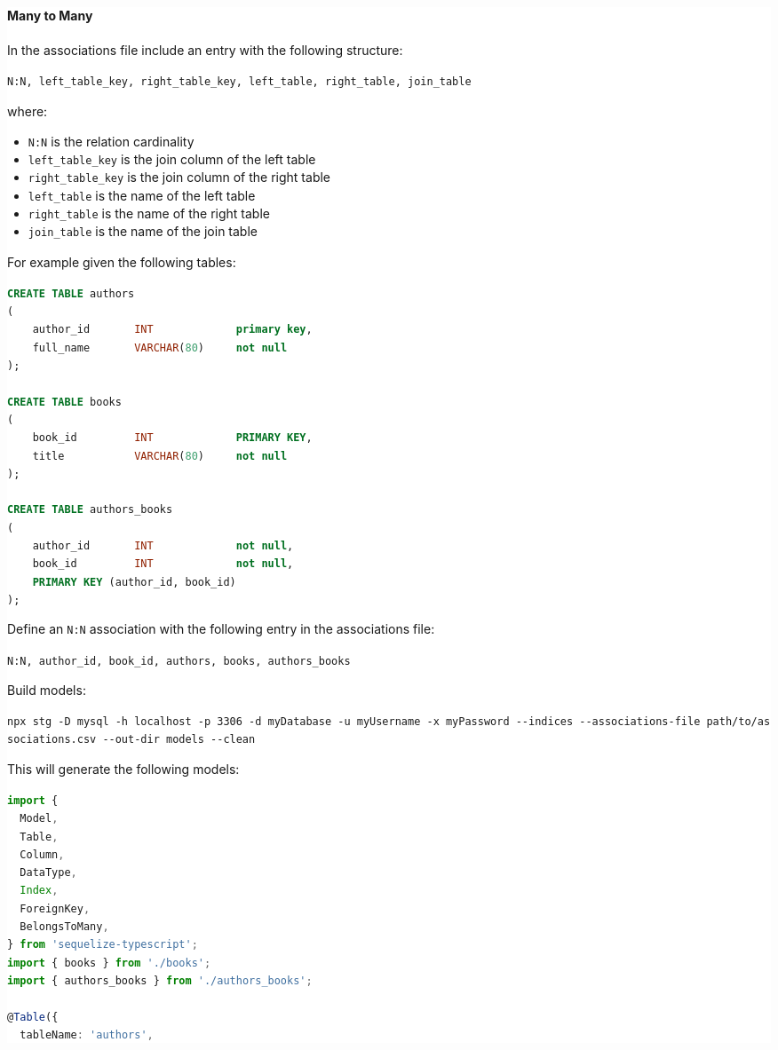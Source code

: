 #### Many to Many

In the associations file include an entry with the following structure:

```
N:N, left_table_key, right_table_key, left_table, right_table, join_table
```

where:

- `N:N` is the relation cardinality
- `left_table_key` is the join column of the left table
- `right_table_key` is the join column of the right table
- `left_table` is the name of the left table
- `right_table` is the name of the right table
- `join_table` is the name of the join table

For example given the following tables:

```sql
CREATE TABLE authors
(
    author_id       INT             primary key,
    full_name       VARCHAR(80)     not null
);

CREATE TABLE books
(
    book_id         INT             PRIMARY KEY,
    title           VARCHAR(80)     not null
);

CREATE TABLE authors_books
(
    author_id       INT             not null,
    book_id         INT             not null,
    PRIMARY KEY (author_id, book_id)
);
```

Define an `N:N` association with the following entry in the associations file:

```
N:N, author_id, book_id, authors, books, authors_books
```

Build models:

```shell
npx stg -D mysql -h localhost -p 3306 -d myDatabase -u myUsername -x myPassword --indices --associations-file path/to/associations.csv --out-dir models --clean
```

This will generate the following models:

```ts
import {
  Model,
  Table,
  Column,
  DataType,
  Index,
  ForeignKey,
  BelongsToMany,
} from 'sequelize-typescript';
import { books } from './books';
import { authors_books } from './authors_books';

@Table({
  tableName: 'authors',
```